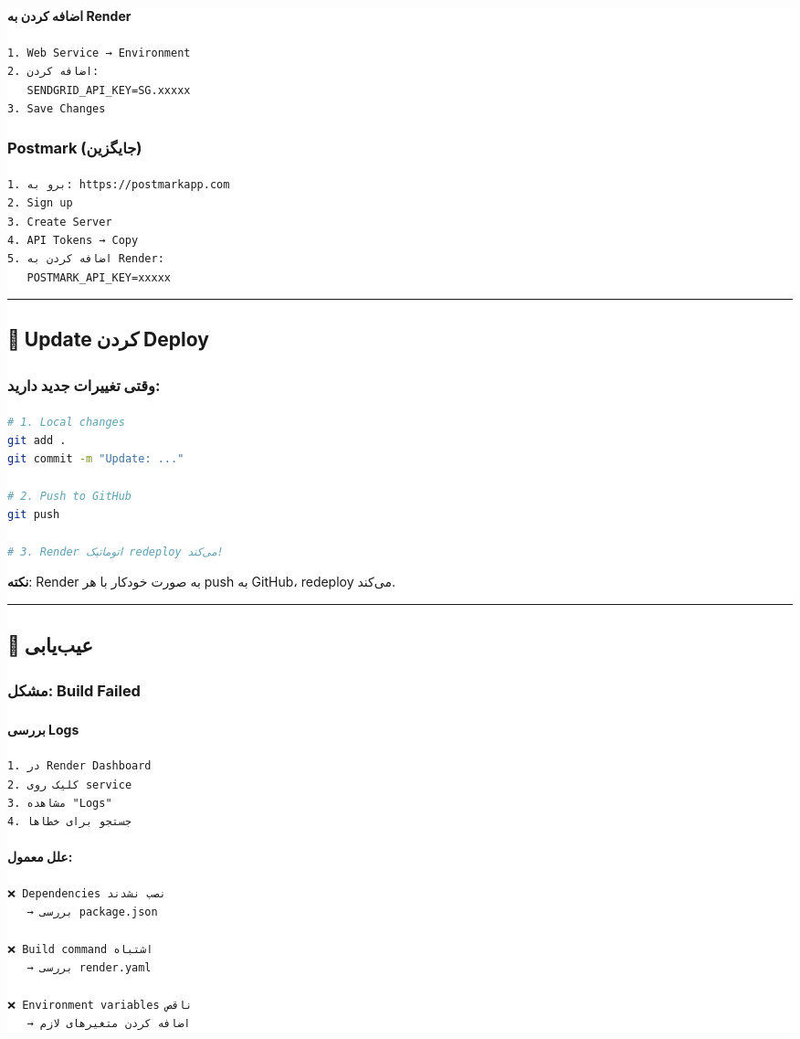 #### اضافه کردن به Render
```
1. Web Service → Environment
2. اضافه کردن:
   SENDGRID_API_KEY=SG.xxxxx
3. Save Changes
```

### Postmark (جایگزین)

```
1. برو به: https://postmarkapp.com
2. Sign up
3. Create Server
4. API Tokens → Copy
5. اضافه کردن به Render:
   POSTMARK_API_KEY=xxxxx
```

---

## 🔄 Update کردن Deploy

### وقتی تغییرات جدید دارید:

```bash
# 1. Local changes
git add .
git commit -m "Update: ..."

# 2. Push to GitHub
git push

# 3. Render اتوماتیک redeploy می‌کند!
```

**نکته**: Render به صورت خودکار با هر push به GitHub، redeploy می‌کند.

---

## 🐛 عیب‌یابی

### مشکل: Build Failed

#### بررسی Logs
```
1. در Render Dashboard
2. کلیک روی service
3. مشاهده "Logs"
4. جستجو برای خطاها
```

#### علل معمول:
```
❌ Dependencies نصب نشدند
   → بررسی package.json
   
❌ Build command اشتباه
   → بررسی render.yaml
   
❌ Environment variables ناقص
   → اضافه کردن متغیرهای لازم
```
